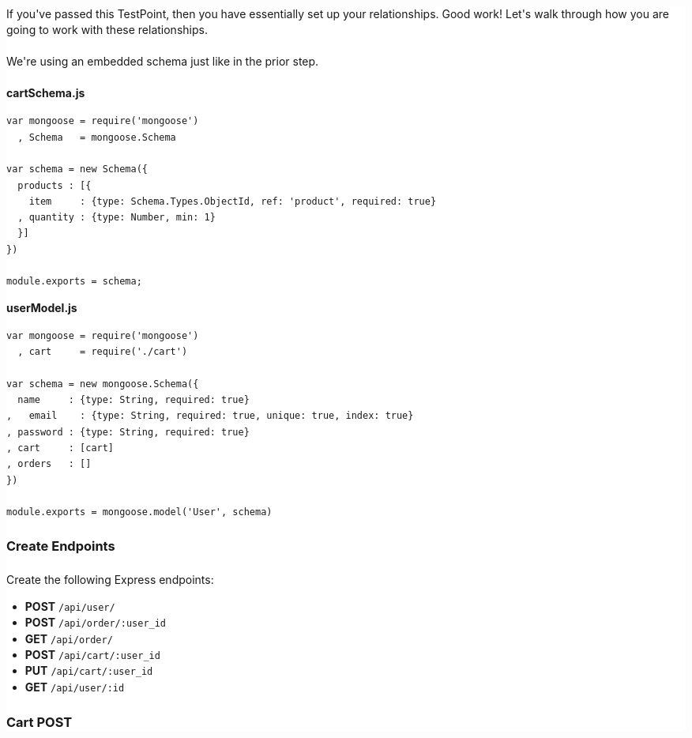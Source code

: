If you've passed this TestPoint, then you have essentially set up your relationships.  Good work!  Let's walk through how you are going to work with these relationships.

####

We're using an embedded schema just like in the prior step.

####
__cartSchema.js__
```
var mongoose = require('mongoose')
  , Schema   = mongoose.Schema

var schema = new Schema({
  products : [{
    item     : {type: Schema.Types.ObjectId, ref: 'product', required: true}
  , quantity : {type: Number, min: 1}
  }]
})

module.exports = schema;
```

__userModel.js__
```
var mongoose = require('mongoose')
  , cart     = require('./cart')

var schema = new mongoose.Schema({
  name     : {type: String, required: true}
,	email    : {type: String, required: true, unique: true, index: true}
, password : {type: String, required: true}
, cart     : [cart]
, orders   : []
})

module.exports = mongoose.model('User', schema)
```

### Create Endpoints

####

Create the following Express endpoints:
 * **POST** `/api/user/`
 * **POST** `/api/order/:user_id`
 * **GET** `/api/order/`
 * **POST** `/api/cart/:user_id`
 * **PUT** `/api/cart/:user_id`
 * **GET** `/api/user/:id`

### Cart POST

####
